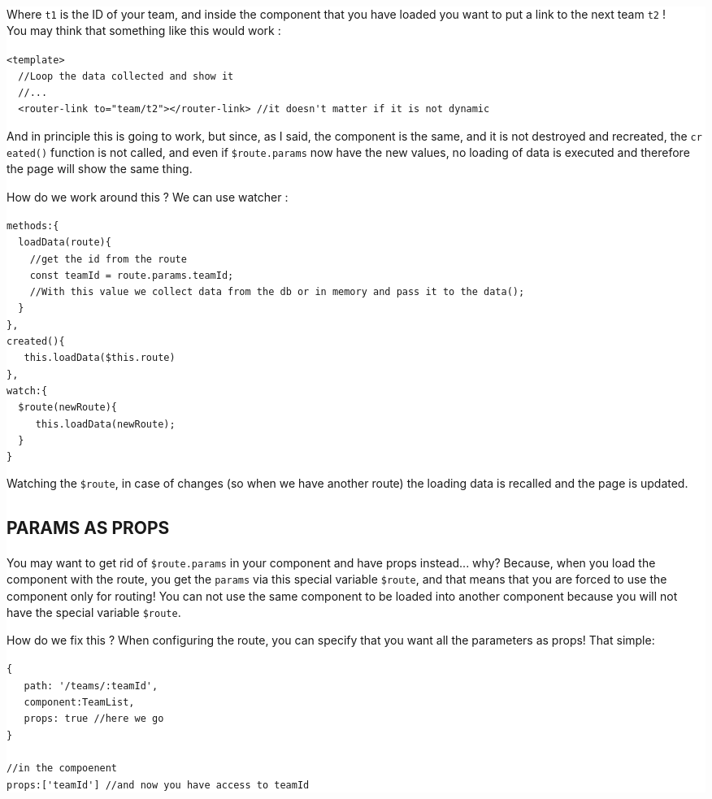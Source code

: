 Where `t1` is the ID of your team, and inside the component that you have loaded you want to put a link to the next team `t2` !  
You may think that something like this would work :

```
<template>
  //Loop the data collected and show it
  //...
  <router-link to="team/t2"></router-link> //it doesn't matter if it is not dynamic
```

And in principle this is going to work, but since, as I said, the component is the same, and it is not destroyed and recreated, the `created()` function is not called, and even if `$route.params` now have the new values, no loading of data is executed and therefore the page will show the same thing.

How do we work around this ? We can use watcher :

```
methods:{
  loadData(route){
    //get the id from the route
    const teamId = route.params.teamId;
    //With this value we collect data from the db or in memory and pass it to the data();  
  }
},
created(){
   this.loadData($this.route)
},
watch:{
  $route(newRoute){
     this.loadData(newRoute);
  }
}
```

Watching the `$route`, in case of changes (so when we have another route) the loading data is recalled and the page is updated.

## PARAMS AS PROPS

You may want to get rid of `$route.params` in your component and have props instead... why? Because, when you load the component with the route, you get the `params` via this special variable `$route`, and that means that you are forced to use the component only for routing! You can not use the same component to be loaded into another component because you will not have the special variable `$route`.

How do we fix this ? When configuring the route, you can specify that you want all the parameters as props! That simple:

```
{
   path: '/teams/:teamId',
   component:TeamList,
   props: true //here we go
}

//in the compoenent
props:['teamId'] //and now you have access to teamId
```
